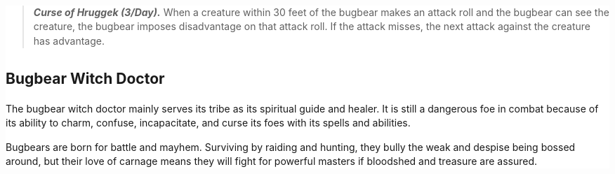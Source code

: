 >***Curse of Hruggek (3/Day).*** When a creature within 30 feet of the bugbear makes an attack roll and the bugbear can see the creature, the bugbear imposes disadvantage on that attack roll. If the attack misses, the next attack against the creature has advantage.

## Bugbear Witch Doctor

The bugbear witch doctor mainly serves its tribe as its spiritual guide and healer. It is still a dangerous foe in combat because of its ability to charm, confuse, incapacitate, and curse its foes with its spells and abilities.

Bugbears are born for battle and mayhem. Surviving by raiding and hunting, they bully the weak and despise being bossed around, but their love of carnage means they will fight for powerful masters if bloodshed and treasure are assured.

